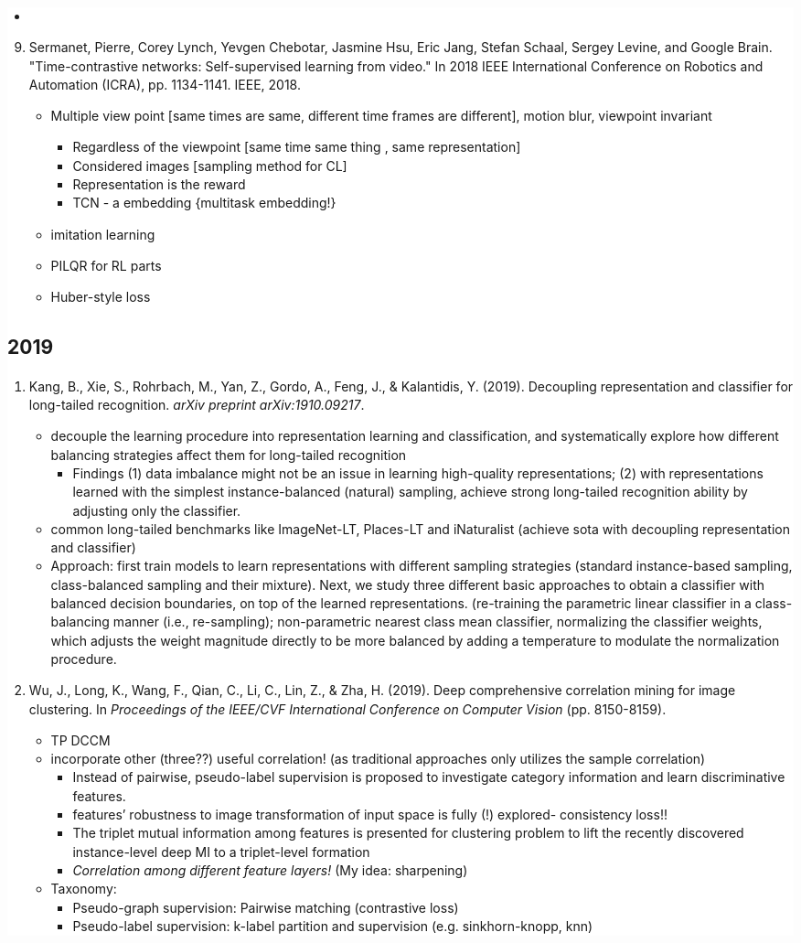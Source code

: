    - <embed src="https://mxahan.github.io/PDF_files/memory_bank.pdf" width="100%" height="850px"/>

9. Sermanet, Pierre, Corey Lynch, Yevgen Chebotar, Jasmine Hsu, Eric Jang, Stefan Schaal, Sergey Levine, and Google Brain. "Time-contrastive networks: Self-supervised learning from video." In 2018 IEEE International Conference on Robotics and Automation (ICRA), pp. 1134-1141. IEEE, 2018.
   - Multiple view point [same times are same, different time frames are different], motion blur, viewpoint invariant
     - Regardless of the viewpoint [same time same thing , same representation]
     - Considered images [sampling method for CL]
     - Representation is the reward
     - TCN - a embedding {multitask embedding!}
   - imitation learning

   - PILQR for RL parts

   - Huber-style loss


## 2019


1. Kang, B., Xie, S., Rohrbach, M., Yan, Z., Gordo, A., Feng, J., & Kalantidis, Y. (2019). Decoupling representation and classifier for long-tailed recognition. *arXiv preprint arXiv:1910.09217*.

     - decouple the learning procedure into representation learning and classification, and systematically explore how different balancing strategies affect them for long-tailed recognition
       - Findings (1) data imbalance might not be an issue in learning high-quality representations; (2) with representations learned with the simplest instance-balanced (natural) sampling, achieve strong long-tailed recognition ability by adjusting only the classifier.
     - common long-tailed benchmarks like ImageNet-LT, Places-LT and iNaturalist (achieve sota with decoupling representation and classifier)
     - Approach: first train models to learn representations with different sampling strategies (standard instance-based sampling, class-balanced sampling and their mixture). Next, we study three different basic approaches to obtain a classifier with balanced decision boundaries, on top of the learned representations. (re-training the parametric linear classifier in a class-balancing manner (i.e., re-sampling);  non-parametric nearest class mean classifier, normalizing the classifier weights, which adjusts the weight magnitude directly to be more balanced by adding a temperature to modulate the normalization procedure.

2. Wu, J., Long, K., Wang, F., Qian, C., Li, C., Lin, Z., & Zha, H. (2019). Deep comprehensive correlation mining for image clustering. In *Proceedings of the IEEE/CVF International Conference on Computer Vision* (pp. 8150-8159).

   - TP DCCM
   - incorporate other (three??) useful correlation! (as traditional approaches only utilizes the sample correlation)
     - Instead of pairwise, pseudo-label supervision is proposed to investigate category information and learn discriminative features. 
     -  features’ robustness to image transformation of input space is fully (!) explored- consistency loss!! 
     - The triplet mutual information among features is presented for clustering problem to lift the recently discovered instance-level deep MI to a triplet-level formation
     - *Correlation among different feature layers!* (My idea: sharpening)
   - Taxonomy:
     - Pseudo-graph supervision: Pairwise matching (contrastive loss)
     - Pseudo-label supervision: k-label partition and supervision (e.g. sinkhorn-knopp, knn)
